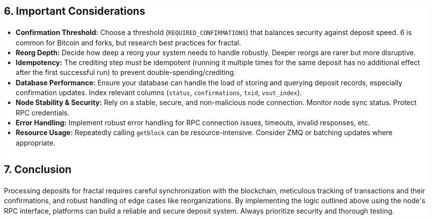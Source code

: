 ## 6. Important Considerations

- **Confirmation Threshold:** Choose a threshold (`REQUIRED_CONFIRMATIONS`) that balances security against deposit speed. 6 is common for Bitcoin and forks, but research best practices for fractal.
- **Reorg Depth:** Decide how deep a reorg your system needs to handle robustly. Deeper reorgs are rarer but more disruptive.
- **Idempotency:** The crediting step _must_ be idempotent (running it multiple times for the same deposit has no additional effect after the first successful run) to prevent double-spending/crediting.
- **Database Performance:** Ensure your database can handle the load of storing and querying deposit records, especially confirmation updates. Index relevant columns (`status`, `confirmations`, `txid`, `vout_index`).
- **Node Stability & Security:** Rely on a stable, secure, and non-malicious node connection. Monitor node sync status. Protect RPC credentials.
- **Error Handling:** Implement robust error handling for RPC connection issues, timeouts, invalid responses, etc.
- **Resource Usage:** Repeatedly calling `getblock` can be resource-intensive. Consider ZMQ or batching updates where appropriate.

## 7. Conclusion

Processing deposits for fractal requires careful synchronization with the blockchain, meticulous tracking of transactions and their confirmations, and robust handling of edge cases like reorganizations. By implementing the logic outlined above using the node's RPC interface, platforms can build a reliable and secure deposit system. Always prioritize security and thorough testing.
